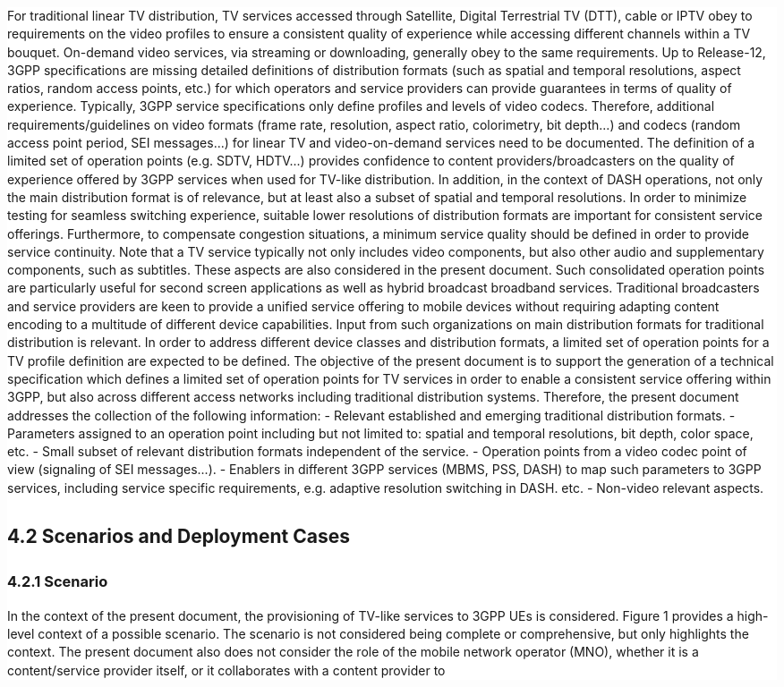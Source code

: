 For traditional linear TV distribution, TV services accessed through
Satellite, Digital Terrestrial TV (DTT), cable or IPTV obey to requirements on
the video profiles to ensure a consistent quality of experience while
accessing different channels within a TV bouquet.
On-demand video services, via streaming or downloading, generally obey to the
same requirements.
Up to Release-12, 3GPP specifications are missing detailed definitions of
distribution formats (such as spatial and temporal resolutions, aspect ratios,
random access points, etc.) for which operators and service providers can
provide guarantees in terms of quality of experience. Typically, 3GPP service
specifications only define profiles and levels of video codecs.
Therefore, additional requirements/guidelines on video formats (frame rate,
resolution, aspect ratio, colorimetry, bit depth...) and codecs (random access
point period, SEI messages...) for linear TV and video-on-demand services need
to be documented. The definition of a limited set of operation points (e.g.
SDTV, HDTV...) provides confidence to content providers/broadcasters on the
quality of experience offered by 3GPP services when used for TV-like
distribution.
In addition, in the context of DASH operations, not only the main distribution
format is of relevance, but at least also a subset of spatial and temporal
resolutions. In order to minimize testing for seamless switching experience,
suitable lower resolutions of distribution formats are important for
consistent service offerings. Furthermore, to compensate congestion
situations, a minimum service quality should be defined in order to provide
service continuity.
Note that a TV service typically not only includes video components, but also
other audio and supplementary components, such as subtitles. These aspects are
also considered in the present document.
Such consolidated operation points are particularly useful for second screen
applications as well as hybrid broadcast broadband services. Traditional
broadcasters and service providers are keen to provide a unified service
offering to mobile devices without requiring adapting content encoding to a
multitude of different device capabilities. Input from such organizations on
main distribution formats for traditional distribution is relevant.
In order to address different device classes and distribution formats, a
limited set of operation points for a TV profile definition are expected to be
defined.
The objective of the present document is to support the generation of a
technical specification which defines a limited set of operation points for TV
services in order to enable a consistent service offering within 3GPP, but
also across different access networks including traditional distribution
systems.
Therefore, the present document addresses the collection of the following
information:
\- Relevant established and emerging traditional distribution formats.
\- Parameters assigned to an operation point including but not limited to:
spatial and temporal resolutions, bit depth, color space, etc.
\- Small subset of relevant distribution formats independent of the service.
\- Operation points from a video codec point of view (signaling of SEI
messages...).
\- Enablers in different 3GPP services (MBMS, PSS, DASH) to map such
parameters to 3GPP services, including service specific requirements, e.g.
adaptive resolution switching in DASH. etc.
\- Non-video relevant aspects.
## 4.2 Scenarios and Deployment Cases
### 4.2.1 Scenario
In the context of the present document, the provisioning of TV-like services
to 3GPP UEs is considered. Figure 1 provides a high-level context of a
possible scenario. The scenario is not considered being complete or
comprehensive, but only highlights the context. The present document also does
not consider the role of the mobile network operator (MNO), whether it is a
content/service provider itself, or it collaborates with a content provider to